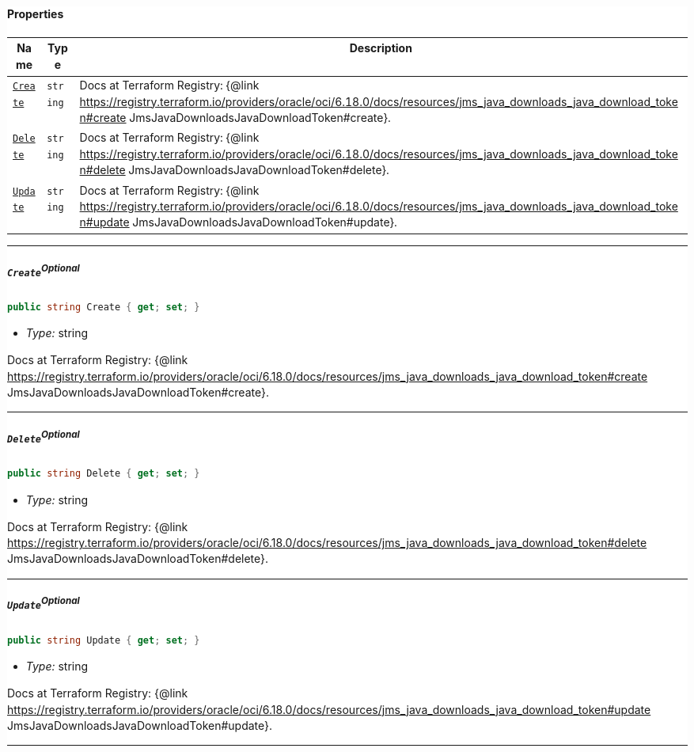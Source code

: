 #### Properties <a name="Properties" id="Properties"></a>

| **Name** | **Type** | **Description** |
| --- | --- | --- |
| <code><a href="#rhizo-co-terraform-provider-oci.jmsJavaDownloadsJavaDownloadToken.JmsJavaDownloadsJavaDownloadTokenTimeouts.property.create">Create</a></code> | <code>string</code> | Docs at Terraform Registry: {@link https://registry.terraform.io/providers/oracle/oci/6.18.0/docs/resources/jms_java_downloads_java_download_token#create JmsJavaDownloadsJavaDownloadToken#create}. |
| <code><a href="#rhizo-co-terraform-provider-oci.jmsJavaDownloadsJavaDownloadToken.JmsJavaDownloadsJavaDownloadTokenTimeouts.property.delete">Delete</a></code> | <code>string</code> | Docs at Terraform Registry: {@link https://registry.terraform.io/providers/oracle/oci/6.18.0/docs/resources/jms_java_downloads_java_download_token#delete JmsJavaDownloadsJavaDownloadToken#delete}. |
| <code><a href="#rhizo-co-terraform-provider-oci.jmsJavaDownloadsJavaDownloadToken.JmsJavaDownloadsJavaDownloadTokenTimeouts.property.update">Update</a></code> | <code>string</code> | Docs at Terraform Registry: {@link https://registry.terraform.io/providers/oracle/oci/6.18.0/docs/resources/jms_java_downloads_java_download_token#update JmsJavaDownloadsJavaDownloadToken#update}. |

---

##### `Create`<sup>Optional</sup> <a name="Create" id="rhizo-co-terraform-provider-oci.jmsJavaDownloadsJavaDownloadToken.JmsJavaDownloadsJavaDownloadTokenTimeouts.property.create"></a>

```csharp
public string Create { get; set; }
```

- *Type:* string

Docs at Terraform Registry: {@link https://registry.terraform.io/providers/oracle/oci/6.18.0/docs/resources/jms_java_downloads_java_download_token#create JmsJavaDownloadsJavaDownloadToken#create}.

---

##### `Delete`<sup>Optional</sup> <a name="Delete" id="rhizo-co-terraform-provider-oci.jmsJavaDownloadsJavaDownloadToken.JmsJavaDownloadsJavaDownloadTokenTimeouts.property.delete"></a>

```csharp
public string Delete { get; set; }
```

- *Type:* string

Docs at Terraform Registry: {@link https://registry.terraform.io/providers/oracle/oci/6.18.0/docs/resources/jms_java_downloads_java_download_token#delete JmsJavaDownloadsJavaDownloadToken#delete}.

---

##### `Update`<sup>Optional</sup> <a name="Update" id="rhizo-co-terraform-provider-oci.jmsJavaDownloadsJavaDownloadToken.JmsJavaDownloadsJavaDownloadTokenTimeouts.property.update"></a>

```csharp
public string Update { get; set; }
```

- *Type:* string

Docs at Terraform Registry: {@link https://registry.terraform.io/providers/oracle/oci/6.18.0/docs/resources/jms_java_downloads_java_download_token#update JmsJavaDownloadsJavaDownloadToken#update}.

---
